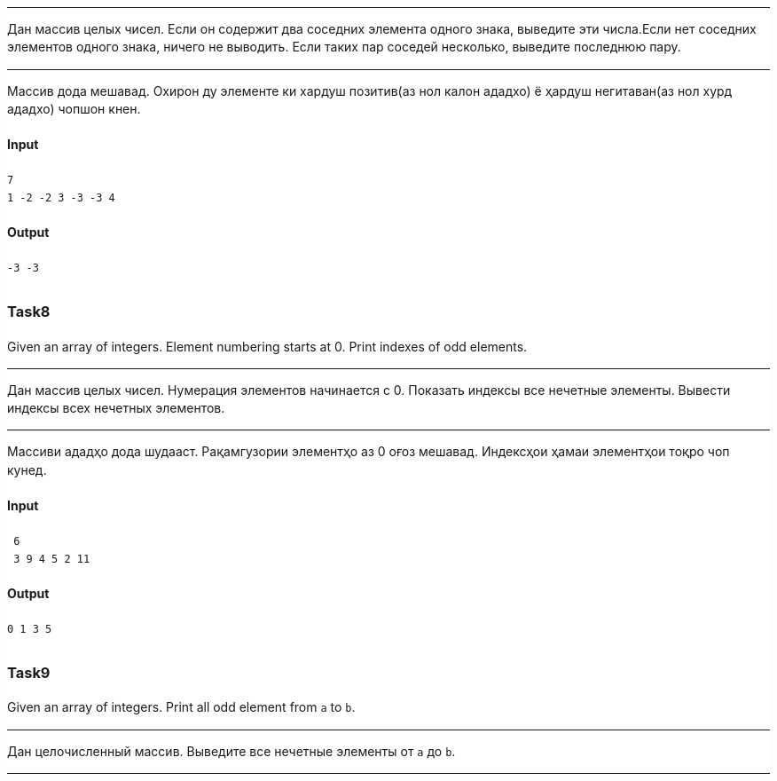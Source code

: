 ----

Дан массив целых чисел. Если он содержит два соседних элемента одного знака, выведите эти числа.Если нет соседних элементов одного знака, ничего не выводить. Если таких пар соседей несколько, выведите последнюю пару.

----

Массив дода мешавад. Охирон ду элементе ки хардуш позитив(аз нол калон ададхо) ё ҳардуш негитаван(аз нол хурд ададхо) чопшон кнен.  

#### Input  
```
7
1 -2 -2 3 -3 -3 4
```
#### Output 
```
-3 -3 
```           

##

### Task8
Given an array of integers. Element numbering starts at 0. Print indexes of odd elements.    

----

Дан массив целых чисел. Нумерация элементов начинается с 0. Показать индексы все нечетные элементы. Вывести индексы всех нечетных элементов.

----

Массиви ададҳо дода шудааст. Рақамгузории элементҳо аз 0 оғоз мешавад. Индексҳои ҳамаи элементҳои тоқро чоп кунед.

#### Input  
```
 6
 3 9 4 5 2 11
```
#### Output 
```
0 1 3 5
```

##

### Task9
Given an array of integers. Print all odd element from ```a``` to ```b```.

----
       
Дан целочисленный массив. Выведите все нечетные элементы от ```a``` до ```b```.  

----
